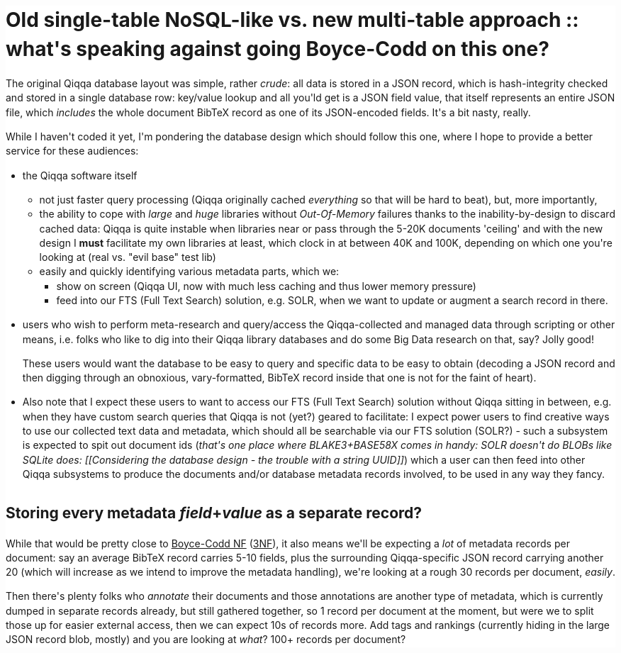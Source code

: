 # Old single-table NoSQL-like vs. new multi-table approach :: what's speaking against going Boyce-Codd on this one?

The original Qiqqa database layout was simple, rather *crude*: all data is stored in a JSON record, which is hash-integrity checked and stored in a single database row: key/value lookup and all you'ld get is a JSON field value, that itself represents an entire JSON file, which *includes* the whole document BibTeX record as one of its JSON-encoded fields. It's a bit nasty, really.

While I haven't coded it yet, I'm pondering the database design which should follow this one, where I hope to provide a better service for these audiences:

- the Qiqqa software itself
	- not just faster query processing (Qiqqa originally cached *everything* so that will be hard to beat), but, more importantly,
	- the ability to cope with *large* and *huge* libraries without *Out-Of-Memory* failures thanks to the inability-by-design to discard cached data: Qiqqa is quite instable when libraries near or pass through the 5-20K documents 'ceiling' and with the new design I **must** facilitate my own libraries at least, which clock in at between 40K and 100K, depending on which one you're looking at (real vs. "evil base" test lib)
	- easily and quickly identifying various metadata parts, which we:
		- show on screen (Qiqqa UI, now with much less caching and thus lower memory pressure)
		- feed into our FTS (Full Text Search) solution, e.g. SOLR, when we want to update or augment a search record in there.
- users who wish to perform meta-research and query/access the Qiqqa-collected and managed data through scripting or other means, i.e. folks who like to dig into their Qiqqa library databases and do some Big Data research on that, say? Jolly good!

  These users would want the database to be easy to query and specific data to be easy to obtain (decoding a JSON record and then digging through an obnoxious, vary-formatted, BibTeX record inside that one is not for the faint of heart).

- Also note that I expect these users to want to access our FTS (Full Text Search) solution without Qiqqa sitting in between, e.g. when they have custom search queries that Qiqqa is not (yet?) geared to facilitate: I expect power users to find creative ways to use our collected text data and metadata, which should all be searchable via our FTS solution (SOLR?) - such a subsystem is expected to spit out document ids (*that's one place where BLAKE3+BASE58X comes in handy: SOLR doesn't do BLOBs like SQLite does: [[Considering the database design - the trouble with a string UUID]]*) which a user can then feed into other Qiqqa subsystems to produce the documents and/or database metadata records involved, to be used in any way they fancy.

## Storing every metadata *field*+*value* as a separate record?

While that would be pretty close to [Boyce-Codd NF](https://en.wikipedia.org/wiki/Boyce%E2%80%93Codd_normal_form) ([3NF](https://en.wikipedia.org/wiki/Database_normalization)), it also means we'll be expecting a *lot* of metadata records per document: say an average BibTeX record carries 5-10 fields, plus the surrounding Qiqqa-specific JSON record carrying another 20 (which will increase as we intend to improve the metadata handling), we're looking at a rough 30 records per document, *easily*. 

Then there's plenty folks who *annotate* their documents and those annotations are another type of metadata, which is currently dumped in separate records already, but still gathered together, so 1 record per document at the moment, but were we to split those up for easier external access, then we can expect 10s of records more.
Add tags and rankings (currently hiding in the large JSON record blob, mostly) and you are looking at *what*? 100+ records per document?
